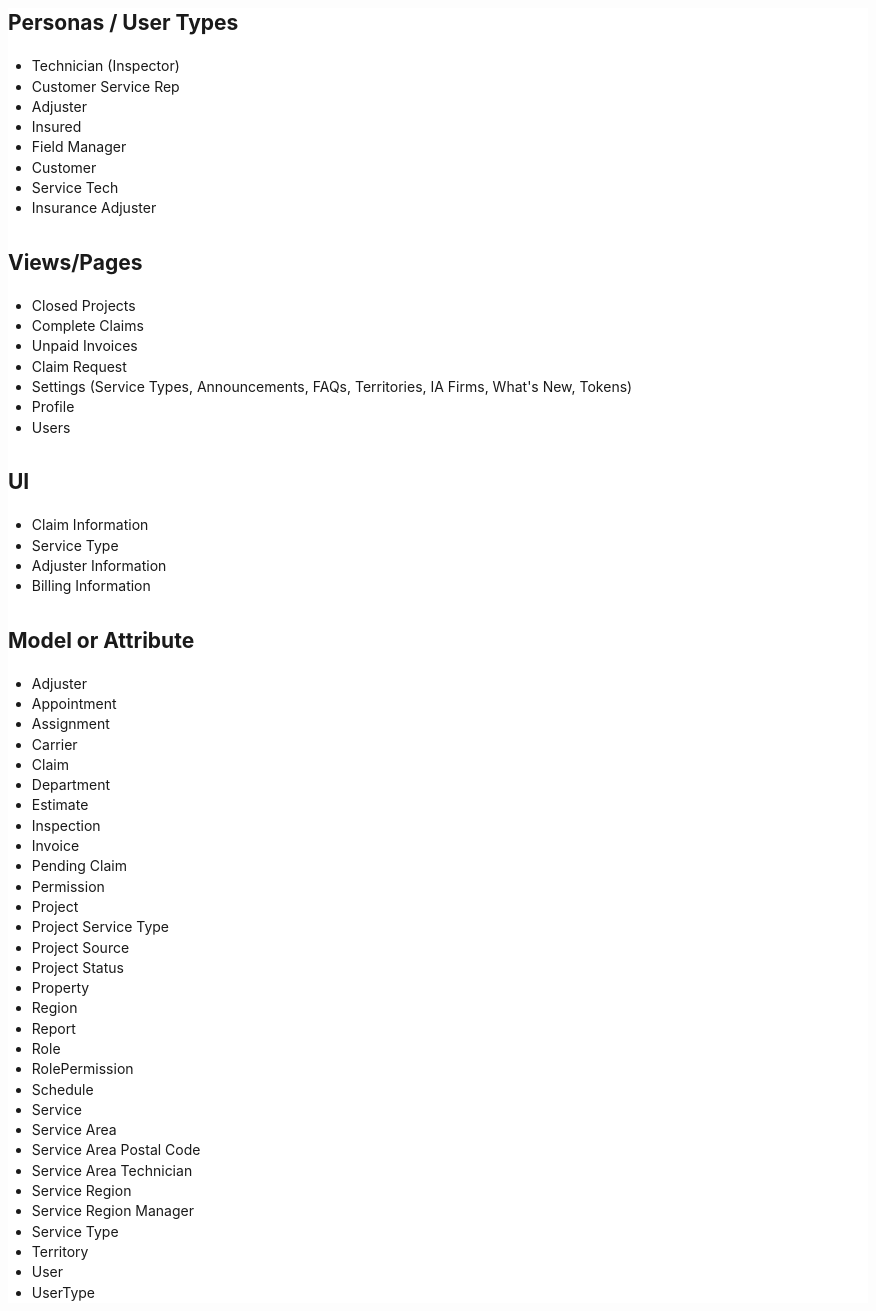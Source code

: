 ## Personas / User Types

- Technician (Inspector)
- Customer Service Rep
- Adjuster
- Insured
- Field Manager
- Customer
- Service Tech
- Insurance Adjuster

## Views/Pages

- Closed Projects
- Complete Claims
- Unpaid Invoices
- Claim Request
- Settings (Service Types, Announcements, FAQs, Territories, IA Firms, What's New, Tokens)
- Profile
- Users

## UI

- Claim Information
- Service Type
- Adjuster Information
- Billing Information

## Model or Attribute

- Adjuster
- Appointment
- Assignment
- Carrier
- Claim
- Department
- Estimate
- Inspection
- Invoice
- Pending Claim
- Permission
- Project
- Project Service Type
- Project Source
- Project Status
- Property
- Region
- Report
- Role
- RolePermission
- Schedule
- Service
- Service Area
- Service Area Postal Code
- Service Area Technician
- Service Region
- Service Region Manager
- Service Type
- Territory
- User
- UserType
